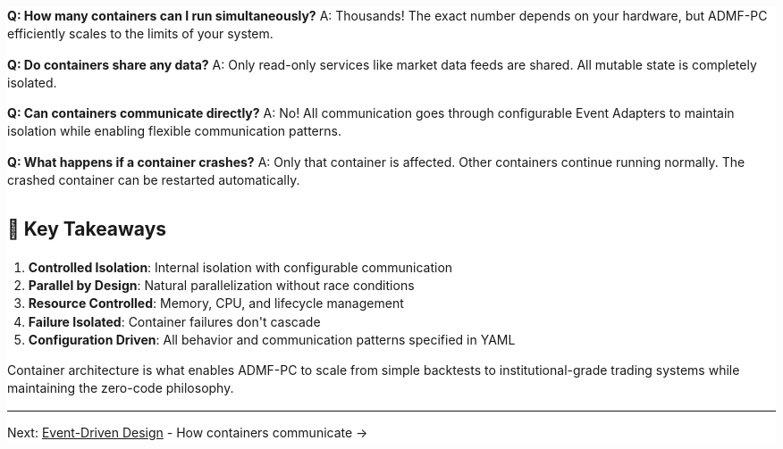 **Q: How many containers can I run simultaneously?**
A: Thousands! The exact number depends on your hardware, but ADMF-PC efficiently scales to the limits of your system.

**Q: Do containers share any data?**
A: Only read-only services like market data feeds are shared. All mutable state is completely isolated.

**Q: Can containers communicate directly?**
A: No! All communication goes through configurable Event Adapters to maintain isolation while enabling flexible communication patterns.

**Q: What happens if a container crashes?**
A: Only that container is affected. Other containers continue running normally. The crashed container can be restarted automatically.

## 🎯 Key Takeaways

1. **Controlled Isolation**: Internal isolation with configurable communication
2. **Parallel by Design**: Natural parallelization without race conditions
3. **Resource Controlled**: Memory, CPU, and lifecycle management
4. **Failure Isolated**: Container failures don't cascade
5. **Configuration Driven**: All behavior and communication patterns specified in YAML

Container architecture is what enables ADMF-PC to scale from simple backtests to institutional-grade trading systems while maintaining the zero-code philosophy.

---

Next: [Event-Driven Design](event-driven-design.md) - How containers communicate →